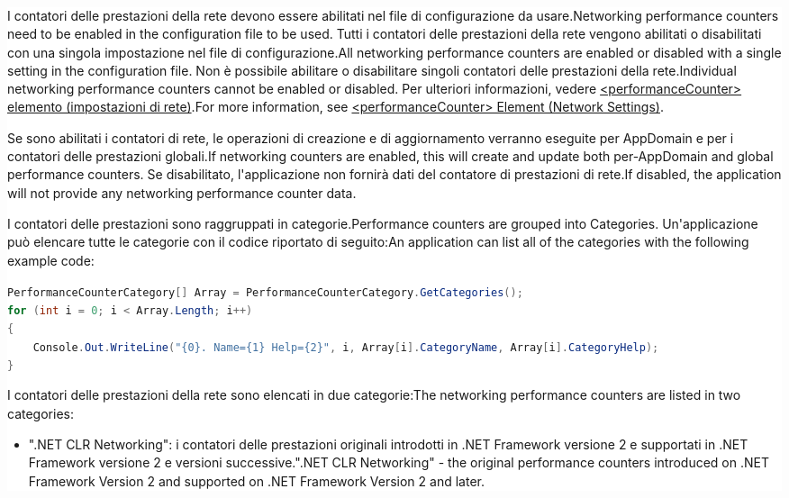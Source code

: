  <span data-ttu-id="06a64-454">I contatori delle prestazioni della rete devono essere abilitati nel file di configurazione da usare.</span><span class="sxs-lookup"><span data-stu-id="06a64-454">Networking performance counters need to be enabled in the configuration file to be used.</span></span> <span data-ttu-id="06a64-455">Tutti i contatori delle prestazioni della rete vengono abilitati o disabilitati con una singola impostazione nel file di configurazione.</span><span class="sxs-lookup"><span data-stu-id="06a64-455">All networking performance counters are enabled or disabled with a single setting in the configuration file.</span></span> <span data-ttu-id="06a64-456">Non è possibile abilitare o disabilitare singoli contatori delle prestazioni della rete.</span><span class="sxs-lookup"><span data-stu-id="06a64-456">Individual networking performance counters cannot be enabled or disabled.</span></span> <span data-ttu-id="06a64-457">Per ulteriori informazioni, vedere [ \<performanceCounter> elemento (impostazioni di rete)](../configure-apps/file-schema/network/performancecounter-element-network-settings.md).</span><span class="sxs-lookup"><span data-stu-id="06a64-457">For more information, see [\<performanceCounter> Element (Network Settings)](../configure-apps/file-schema/network/performancecounter-element-network-settings.md).</span></span>  
  
 <span data-ttu-id="06a64-458">Se sono abilitati i contatori di rete, le operazioni di creazione e di aggiornamento verranno eseguite per AppDomain e per i contatori delle prestazioni globali.</span><span class="sxs-lookup"><span data-stu-id="06a64-458">If networking counters are enabled, this will create and update both per-AppDomain and global performance counters.</span></span> <span data-ttu-id="06a64-459">Se disabilitato, l'applicazione non fornirà dati del contatore di prestazioni di rete.</span><span class="sxs-lookup"><span data-stu-id="06a64-459">If disabled, the application will not provide any networking performance counter data.</span></span>  
  
 <span data-ttu-id="06a64-460">I contatori delle prestazioni sono raggruppati in categorie.</span><span class="sxs-lookup"><span data-stu-id="06a64-460">Performance counters are grouped into Categories.</span></span> <span data-ttu-id="06a64-461">Un'applicazione può elencare tutte le categorie con il codice riportato di seguito:</span><span class="sxs-lookup"><span data-stu-id="06a64-461">An application can list all of the categories with the following example code:</span></span>  
  
```csharp
PerformanceCounterCategory[] Array = PerformanceCounterCategory.GetCategories();  
for (int i = 0; i < Array.Length; i++)  
{  
    Console.Out.WriteLine("{0}. Name={1} Help={2}", i, Array[i].CategoryName, Array[i].CategoryHelp);  
}  
```  
  
 <span data-ttu-id="06a64-462">I contatori delle prestazioni della rete sono elencati in due categorie:</span><span class="sxs-lookup"><span data-stu-id="06a64-462">The networking performance counters are listed in two categories:</span></span>  
  
- <span data-ttu-id="06a64-463">".NET CLR Networking": i contatori delle prestazioni originali introdotti in .NET Framework versione 2 e supportati in .NET Framework versione 2 e versioni successive.</span><span class="sxs-lookup"><span data-stu-id="06a64-463">".NET CLR Networking" - the original performance counters introduced on .NET Framework Version 2 and supported on .NET Framework Version 2 and later.</span></span>  
  
